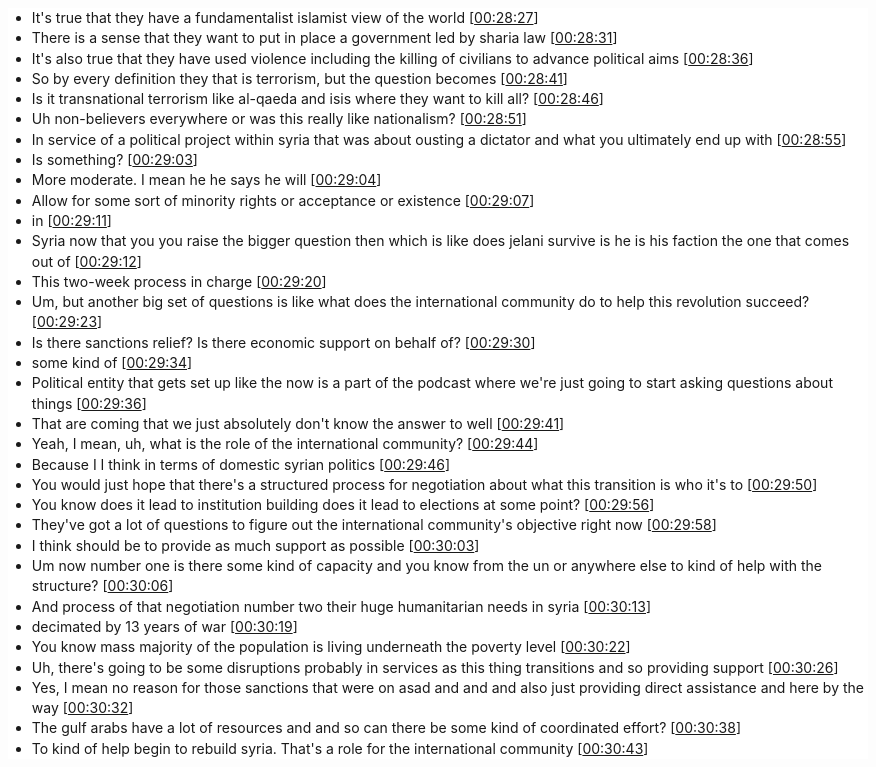 *  It's true that they have a fundamentalist islamist view of the world [[00:28:27](https://www.youtube.com/watch?v=NesV2LfpLNA&t=1707.84s)]
*  There is a sense that they want to put in place a government led by sharia law [[00:28:31](https://www.youtube.com/watch?v=NesV2LfpLNA&t=1711.9199999999998s)]
*  It's also true that they have used violence including the killing of civilians to advance political aims [[00:28:36](https://www.youtube.com/watch?v=NesV2LfpLNA&t=1716.1599999999999s)]
*  So by every definition they that is terrorism, but the question becomes [[00:28:41](https://www.youtube.com/watch?v=NesV2LfpLNA&t=1721.52s)]
*  Is it transnational terrorism like al-qaeda and isis where they want to kill all? [[00:28:46](https://www.youtube.com/watch?v=NesV2LfpLNA&t=1726.6399999999999s)]
*  Uh non-believers everywhere or was this really like nationalism? [[00:28:51](https://www.youtube.com/watch?v=NesV2LfpLNA&t=1731.28s)]
*  In service of a political project within syria that was about ousting a dictator and what you ultimately end up with [[00:28:55](https://www.youtube.com/watch?v=NesV2LfpLNA&t=1735.54s)]
*  Is something? [[00:29:03](https://www.youtube.com/watch?v=NesV2LfpLNA&t=1743.06s)]
*  More moderate. I mean he he says he will [[00:29:04](https://www.youtube.com/watch?v=NesV2LfpLNA&t=1744.34s)]
*  Allow for some sort of minority rights or acceptance or existence [[00:29:07](https://www.youtube.com/watch?v=NesV2LfpLNA&t=1747.1399999999999s)]
*  in [[00:29:11](https://www.youtube.com/watch?v=NesV2LfpLNA&t=1751.78s)]
*  Syria now that you you raise the bigger question then which is like does jelani survive is he is his faction the one that comes out of [[00:29:12](https://www.youtube.com/watch?v=NesV2LfpLNA&t=1752.5s)]
*  This two-week process in charge [[00:29:20](https://www.youtube.com/watch?v=NesV2LfpLNA&t=1760.98s)]
*  Um, but another big set of questions is like what does the international community do to help this revolution succeed? [[00:29:23](https://www.youtube.com/watch?v=NesV2LfpLNA&t=1763.62s)]
*  Is there sanctions relief? Is there economic support on behalf of? [[00:29:30](https://www.youtube.com/watch?v=NesV2LfpLNA&t=1770.58s)]
*  some kind of [[00:29:34](https://www.youtube.com/watch?v=NesV2LfpLNA&t=1774.5s)]
*  Political entity that gets set up like the now is a part of the podcast where we're just going to start asking questions about things [[00:29:36](https://www.youtube.com/watch?v=NesV2LfpLNA&t=1776.1799999999998s)]
*  That are coming that we just absolutely don't know the answer to well [[00:29:41](https://www.youtube.com/watch?v=NesV2LfpLNA&t=1781.22s)]
*  Yeah, I mean, uh, what is the role of the international community? [[00:29:44](https://www.youtube.com/watch?v=NesV2LfpLNA&t=1784.4199999999998s)]
*  Because I I think in terms of domestic syrian politics [[00:29:46](https://www.youtube.com/watch?v=NesV2LfpLNA&t=1786.82s)]
*  You would just hope that there's a structured process for negotiation about what this transition is who it's to [[00:29:50](https://www.youtube.com/watch?v=NesV2LfpLNA&t=1790.5s)]
*  You know does it lead to institution building does it lead to elections at some point? [[00:29:56](https://www.youtube.com/watch?v=NesV2LfpLNA&t=1796.1s)]
*  They've got a lot of questions to figure out the international community's objective right now [[00:29:58](https://www.youtube.com/watch?v=NesV2LfpLNA&t=1798.98s)]
*  I think should be to provide as much support as possible [[00:30:03](https://www.youtube.com/watch?v=NesV2LfpLNA&t=1803.54s)]
*  Um now number one is there some kind of capacity and you know from the un or anywhere else to kind of help with the structure? [[00:30:06](https://www.youtube.com/watch?v=NesV2LfpLNA&t=1806.34s)]
*  And process of that negotiation number two their huge humanitarian needs in syria [[00:30:13](https://www.youtube.com/watch?v=NesV2LfpLNA&t=1813.62s)]
*  decimated by 13 years of war [[00:30:19](https://www.youtube.com/watch?v=NesV2LfpLNA&t=1819.84s)]
*  You know mass majority of the population is living underneath the poverty level [[00:30:22](https://www.youtube.com/watch?v=NesV2LfpLNA&t=1822.26s)]
*  Uh, there's going to be some disruptions probably in services as this thing transitions and so providing support [[00:30:26](https://www.youtube.com/watch?v=NesV2LfpLNA&t=1826.18s)]
*  Yes, I mean no reason for those sanctions that were on asad and and and also just providing direct assistance and here by the way [[00:30:32](https://www.youtube.com/watch?v=NesV2LfpLNA&t=1832.5s)]
*  The gulf arabs have a lot of resources and and so can there be some kind of coordinated effort? [[00:30:38](https://www.youtube.com/watch?v=NesV2LfpLNA&t=1838.66s)]
*  To kind of help begin to rebuild syria. That's a role for the international community [[00:30:43](https://www.youtube.com/watch?v=NesV2LfpLNA&t=1843.54s)]